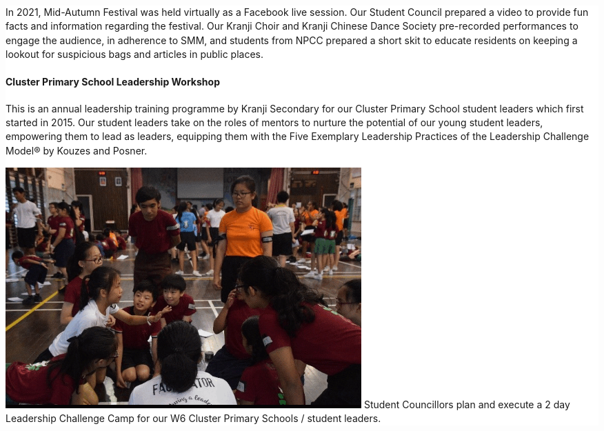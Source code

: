 		 
In 2021, Mid-Autumn Festival was held virtually as a Facebook live session. Our Student Council prepared a video to provide fun facts and information regarding the festival. Our Kranji Choir and Kranji Chinese Dance Society pre-recorded performances to engage the audience, in adherence to SMM, and students from NPCC prepared a short skit to educate residents on keeping a lookout for suspicious bags and articles in public places.

 
#### Cluster Primary School Leadership Workshop

This is an annual leadership training programme by Kranji Secondary for our Cluster Primary School student leaders which first started in 2015. Our student leaders take on the roles of mentors to nurture the potential of our young student leaders, empowering them to lead as leaders, equipping them with the Five Exemplary Leadership Practices of the Leadership Challenge Model® by Kouzes and Posner.

<img src="/images/llp3.gif" 
     style="width:60%"> Student Councillors plan and execute a 2 day Leadership Challenge Camp for our W6 Cluster Primary Schools / student leaders.
		 